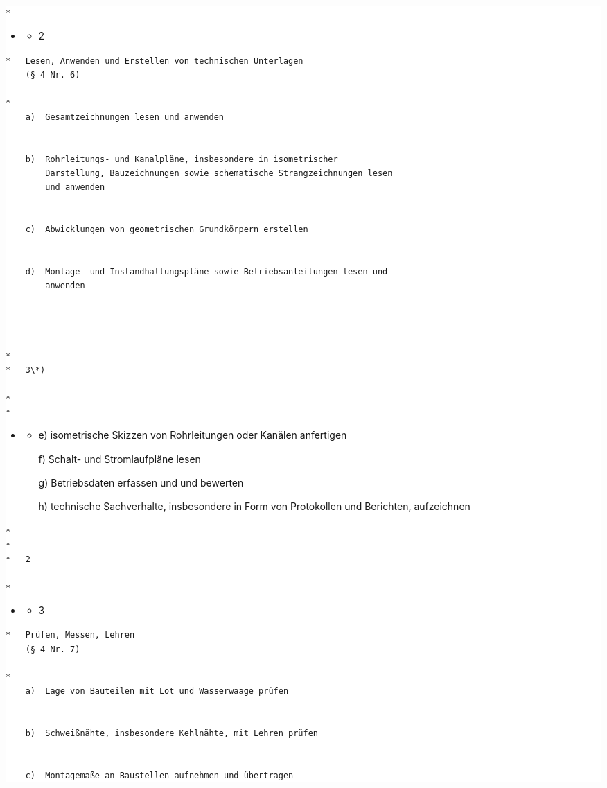     *

*    *   2

    *   Lesen, Anwenden und Erstellen von technischen Unterlagen
        (§ 4 Nr. 6)

    *
        a)  Gesamtzeichnungen lesen und anwenden


        b)  Rohrleitungs- und Kanalpläne, insbesondere in isometrischer
            Darstellung, Bauzeichnungen sowie schematische Strangzeichnungen lesen
            und anwenden


        c)  Abwicklungen von geometrischen Grundkörpern erstellen


        d)  Montage- und Instandhaltungspläne sowie Betriebsanleitungen lesen und
            anwenden




    *
    *   3\*)

    *
    *

*    *
        e)  isometrische Skizzen von Rohrleitungen oder Kanälen anfertigen


        f)  Schalt- und Stromlaufpläne lesen


        g)  Betriebsdaten erfassen und und bewerten


        h)  technische Sachverhalte, insbesondere in Form von Protokollen und
            Berichten, aufzeichnen




    *
    *
    *   2

    *

*    *   3

    *   Prüfen, Messen, Lehren
        (§ 4 Nr. 7)

    *
        a)  Lage von Bauteilen mit Lot und Wasserwaage prüfen


        b)  Schweißnähte, insbesondere Kehlnähte, mit Lehren prüfen


        c)  Montagemaße an Baustellen aufnehmen und übertragen

